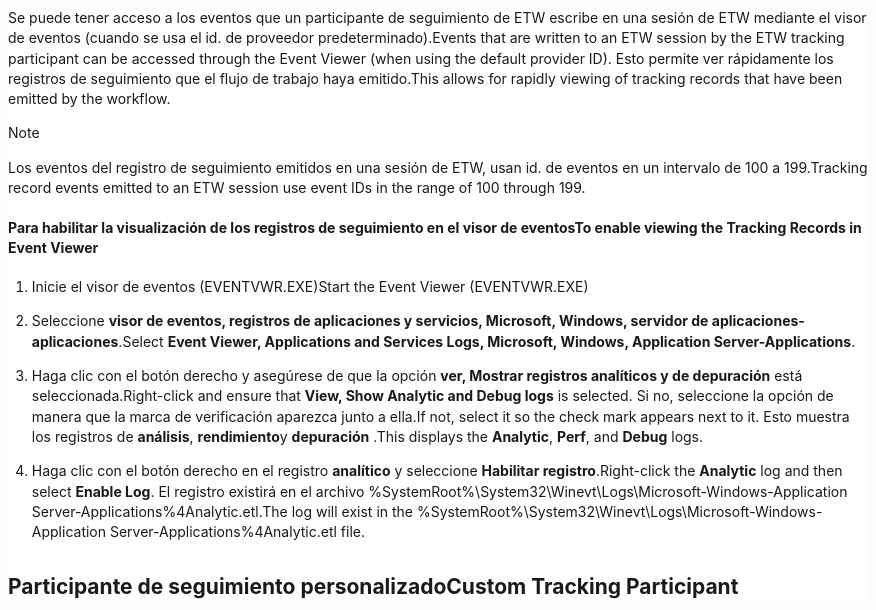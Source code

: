  <span data-ttu-id="b34bb-145">Se puede tener acceso a los eventos que un participante de seguimiento de ETW escribe en una sesión de ETW mediante el visor de eventos (cuando se usa el id. de proveedor predeterminado).</span><span class="sxs-lookup"><span data-stu-id="b34bb-145">Events that are written to an ETW session by the ETW tracking participant can be accessed through the Event Viewer (when using the default provider ID).</span></span> <span data-ttu-id="b34bb-146">Esto permite ver rápidamente los registros de seguimiento que el flujo de trabajo haya emitido.</span><span class="sxs-lookup"><span data-stu-id="b34bb-146">This allows for rapidly viewing of tracking records that have been emitted by the workflow.</span></span>  
  
> [!NOTE]
> <span data-ttu-id="b34bb-147">Los eventos del registro de seguimiento emitidos en una sesión de ETW, usan id. de eventos en un intervalo de 100 a 199.</span><span class="sxs-lookup"><span data-stu-id="b34bb-147">Tracking record events emitted to an ETW session use event IDs in the range of 100 through 199.</span></span>  
  
#### <a name="to-enable-viewing-the-tracking-records-in-event-viewer"></a><span data-ttu-id="b34bb-148">Para habilitar la visualización de los registros de seguimiento en el visor de eventos</span><span class="sxs-lookup"><span data-stu-id="b34bb-148">To enable viewing the Tracking Records in Event Viewer</span></span>  
  
1. <span data-ttu-id="b34bb-149">Inicie el visor de eventos (EVENTVWR.EXE)</span><span class="sxs-lookup"><span data-stu-id="b34bb-149">Start the Event Viewer (EVENTVWR.EXE)</span></span>  
  
2. <span data-ttu-id="b34bb-150">Seleccione **visor de eventos, registros de aplicaciones y servicios, Microsoft, Windows, servidor de aplicaciones-aplicaciones**.</span><span class="sxs-lookup"><span data-stu-id="b34bb-150">Select **Event Viewer, Applications and Services Logs, Microsoft, Windows, Application Server-Applications**.</span></span>  
  
3. <span data-ttu-id="b34bb-151">Haga clic con el botón derecho y asegúrese de que la opción **ver, Mostrar registros analíticos y de depuración** está seleccionada.</span><span class="sxs-lookup"><span data-stu-id="b34bb-151">Right-click and ensure that **View, Show Analytic and Debug logs** is selected.</span></span> <span data-ttu-id="b34bb-152">Si no, seleccione la opción de manera que la marca de verificación aparezca junto a ella.</span><span class="sxs-lookup"><span data-stu-id="b34bb-152">If not, select it so the check mark appears next to it.</span></span> <span data-ttu-id="b34bb-153">Esto muestra los registros de **análisis**, **rendimiento**y **depuración** .</span><span class="sxs-lookup"><span data-stu-id="b34bb-153">This displays the **Analytic**, **Perf**, and **Debug** logs.</span></span>  
  
4. <span data-ttu-id="b34bb-154">Haga clic con el botón derecho en el registro **analítico** y seleccione **Habilitar registro**.</span><span class="sxs-lookup"><span data-stu-id="b34bb-154">Right-click the **Analytic** log and then select **Enable Log**.</span></span> <span data-ttu-id="b34bb-155">El registro existirá en el archivo %SystemRoot%\System32\Winevt\Logs\Microsoft-Windows-Application Server-Applications%4Analytic.etl.</span><span class="sxs-lookup"><span data-stu-id="b34bb-155">The log will exist in the %SystemRoot%\System32\Winevt\Logs\Microsoft-Windows-Application Server-Applications%4Analytic.etl file.</span></span>  
  
## <a name="custom-tracking-participant"></a><span data-ttu-id="b34bb-156">Participante de seguimiento personalizado</span><span class="sxs-lookup"><span data-stu-id="b34bb-156">Custom Tracking Participant</span></span>  